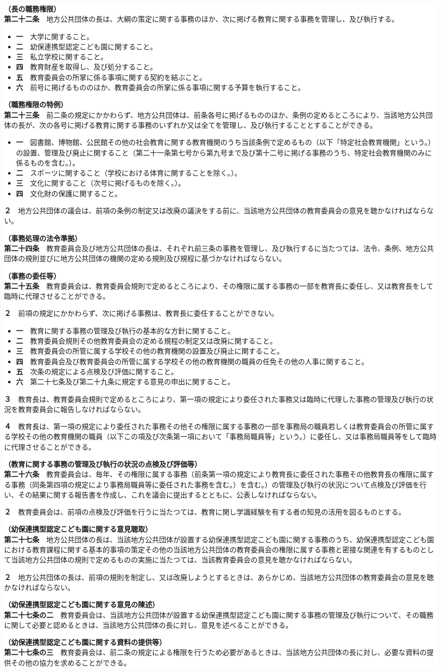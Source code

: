 **（長の職務権限）**  
**第二十二条**　地方公共団体の長は、大綱の策定に関する事務のほか、次に掲げる教育に関する事務を管理し、及び執行する。  
* **一**　大学に関すること。  
* **二**　幼保連携型認定こども園に関すること。  
* **三**　私立学校に関すること。  
* **四**　教育財産を取得し、及び処分すること。  
* **五**　教育委員会の所掌に係る事項に関する契約を結ぶこと。  
* **六**　前号に掲げるもののほか、教育委員会の所掌に係る事項に関する予算を執行すること。  
  
**（職務権限の特例）**  
**第二十三条**　前二条の規定にかかわらず、地方公共団体は、前条各号に掲げるもののほか、条例の定めるところにより、当該地方公共団体の長が、次の各号に掲げる教育に関する事務のいずれか又は全てを管理し、及び執行することとすることができる。  
* **一**　図書館、博物館、公民館その他の社会教育に関する教育機関のうち当該条例で定めるもの（以下「特定社会教育機関」という。）の設置、管理及び廃止に関すること（第二十一条第七号から第九号まで及び第十二号に掲げる事務のうち、特定社会教育機関のみに係るものを含む。）。  
* **二**　スポーツに関すること（学校における体育に関することを除く。）。  
* **三**　文化に関すること（次号に掲げるものを除く。）。  
* **四**　文化財の保護に関すること。  
  
**２**　地方公共団体の議会は、前項の条例の制定又は改廃の議決をする前に、当該地方公共団体の教育委員会の意見を聴かなければならない。  
  
**（事務処理の法令準拠）**  
**第二十四条**　教育委員会及び地方公共団体の長は、それぞれ前三条の事務を管理し、及び執行するに当たつては、法令、条例、地方公共団体の規則並びに地方公共団体の機関の定める規則及び規程に基づかなければならない。  
  
**（事務の委任等）**  
**第二十五条**　教育委員会は、教育委員会規則で定めるところにより、その権限に属する事務の一部を教育長に委任し、又は教育長をして臨時に代理させることができる。  
  
**２**　前項の規定にかかわらず、次に掲げる事務は、教育長に委任することができない。  
* **一**　教育に関する事務の管理及び執行の基本的な方針に関すること。  
* **二**　教育委員会規則その他教育委員会の定める規程の制定又は改廃に関すること。  
* **三**　教育委員会の所管に属する学校その他の教育機関の設置及び廃止に関すること。  
* **四**　教育委員会及び教育委員会の所管に属する学校その他の教育機関の職員の任免その他の人事に関すること。  
* **五**　次条の規定による点検及び評価に関すること。  
* **六**　第二十七条及び第二十九条に規定する意見の申出に関すること。  
  
**３**　教育長は、教育委員会規則で定めるところにより、第一項の規定により委任された事務又は臨時に代理した事務の管理及び執行の状況を教育委員会に報告しなければならない。  
  
**４**　教育長は、第一項の規定により委任された事務その他その権限に属する事務の一部を事務局の職員若しくは教育委員会の所管に属する学校その他の教育機関の職員（以下この項及び次条第一項において「事務局職員等」という。）に委任し、又は事務局職員等をして臨時に代理させることができる。  
  
**（教育に関する事務の管理及び執行の状況の点検及び評価等）**  
**第二十六条**　教育委員会は、毎年、その権限に属する事務（前条第一項の規定により教育長に委任された事務その他教育長の権限に属する事務（同条第四項の規定により事務局職員等に委任された事務を含む。）を含む。）の管理及び執行の状況について点検及び評価を行い、その結果に関する報告書を作成し、これを議会に提出するとともに、公表しなければならない。  
  
**２**　教育委員会は、前項の点検及び評価を行うに当たつては、教育に関し学識経験を有する者の知見の活用を図るものとする。  
  
**（幼保連携型認定こども園に関する意見聴取）**  
**第二十七条**　地方公共団体の長は、当該地方公共団体が設置する幼保連携型認定こども園に関する事務のうち、幼保連携型認定こども園における教育課程に関する基本的事項の策定その他の当該地方公共団体の教育委員会の権限に属する事務と密接な関連を有するものとして当該地方公共団体の規則で定めるものの実施に当たつては、当該教育委員会の意見を聴かなければならない。  
  
**２**　地方公共団体の長は、前項の規則を制定し、又は改廃しようとするときは、あらかじめ、当該地方公共団体の教育委員会の意見を聴かなければならない。  
  
**（幼保連携型認定こども園に関する意見の陳述）**  
**第二十七条の二**　教育委員会は、当該地方公共団体が設置する幼保連携型認定こども園に関する事務の管理及び執行について、その職務に関して必要と認めるときは、当該地方公共団体の長に対し、意見を述べることができる。  
  
**（幼保連携型認定こども園に関する資料の提供等）**  
**第二十七条の三**　教育委員会は、前二条の規定による権限を行うため必要があるときは、当該地方公共団体の長に対し、必要な資料の提供その他の協力を求めることができる。  
  